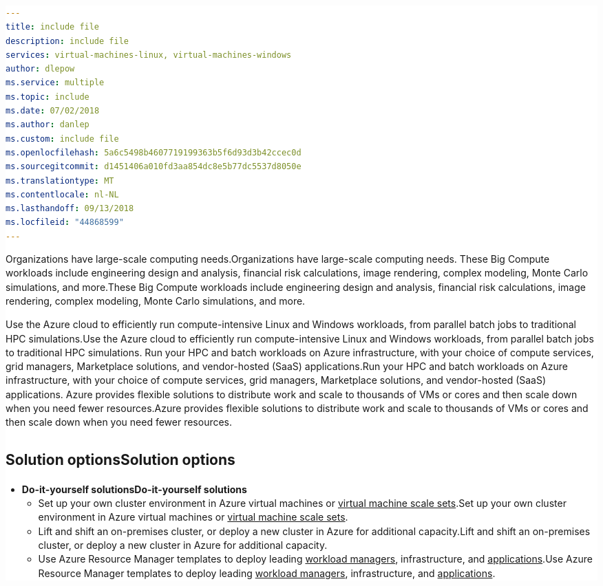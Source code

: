 ```yaml
---
title: include file
description: include file
services: virtual-machines-linux, virtual-machines-windows
author: dlepow
ms.service: multiple
ms.topic: include
ms.date: 07/02/2018
ms.author: danlep
ms.custom: include file
ms.openlocfilehash: 5a6c5498b4607719199363b5f6d93d3b42ccec0d
ms.sourcegitcommit: d1451406a010fd3aa854dc8e5b77dc5537d8050e
ms.translationtype: MT
ms.contentlocale: nl-NL
ms.lasthandoff: 09/13/2018
ms.locfileid: "44868599"
---
```

<span data-ttu-id="50c7f-103">Organizations have large-scale computing needs.</span><span class="sxs-lookup"><span data-stu-id="50c7f-103">Organizations have large-scale computing needs.</span></span> <span data-ttu-id="50c7f-104">These Big Compute workloads include engineering design and analysis, financial risk calculations, image rendering, complex modeling, Monte Carlo simulations, and more.</span><span class="sxs-lookup"><span data-stu-id="50c7f-104">These Big Compute workloads include engineering design and analysis, financial risk calculations, image rendering, complex modeling, Monte Carlo simulations, and more.</span></span> 

<span data-ttu-id="50c7f-105">Use the Azure cloud to efficiently run compute-intensive Linux and Windows workloads, from parallel batch jobs to traditional HPC simulations.</span><span class="sxs-lookup"><span data-stu-id="50c7f-105">Use the Azure cloud to efficiently run compute-intensive Linux and Windows workloads, from parallel batch jobs to traditional HPC simulations.</span></span> <span data-ttu-id="50c7f-106">Run your HPC and batch workloads on Azure infrastructure, with your choice of compute services, grid managers, Marketplace solutions, and vendor-hosted (SaaS) applications.</span><span class="sxs-lookup"><span data-stu-id="50c7f-106">Run your HPC and batch workloads on Azure infrastructure, with your choice of compute services, grid managers, Marketplace solutions, and vendor-hosted (SaaS) applications.</span></span> <span data-ttu-id="50c7f-107">Azure provides flexible solutions to distribute work and scale to thousands of VMs or cores and then scale down when you need fewer resources.</span><span class="sxs-lookup"><span data-stu-id="50c7f-107">Azure provides flexible solutions to distribute work and scale to thousands of VMs or cores and then scale down when you need fewer resources.</span></span> 



## <a name="solution-options"></a><span data-ttu-id="50c7f-108">Solution options</span><span class="sxs-lookup"><span data-stu-id="50c7f-108">Solution options</span></span>



* <span data-ttu-id="50c7f-109">**Do-it-yourself solutions**</span><span class="sxs-lookup"><span data-stu-id="50c7f-109">**Do-it-yourself solutions**</span></span>
    * <span data-ttu-id="50c7f-110">Set up your own cluster environment in Azure virtual machines or [virtual machine scale sets](../articles/virtual-machine-scale-sets/virtual-machine-scale-sets-overview.md).</span><span class="sxs-lookup"><span data-stu-id="50c7f-110">Set up your own cluster environment in Azure virtual machines or [virtual machine scale sets](../articles/virtual-machine-scale-sets/virtual-machine-scale-sets-overview.md).</span></span> 
    * <span data-ttu-id="50c7f-111">Lift and shift an on-premises cluster, or deploy a new cluster in Azure for additional capacity.</span><span class="sxs-lookup"><span data-stu-id="50c7f-111">Lift and shift an on-premises cluster, or deploy a new cluster in Azure for additional capacity.</span></span> 
    * <span data-ttu-id="50c7f-112">Use Azure Resource Manager templates to deploy leading [workload managers](#workload-managers), infrastructure, and [applications](#hpc-applications).</span><span class="sxs-lookup"><span data-stu-id="50c7f-112">Use Azure Resource Manager templates to deploy leading [workload managers](#workload-managers), infrastructure, and [applications](#hpc-applications).</span></span> 